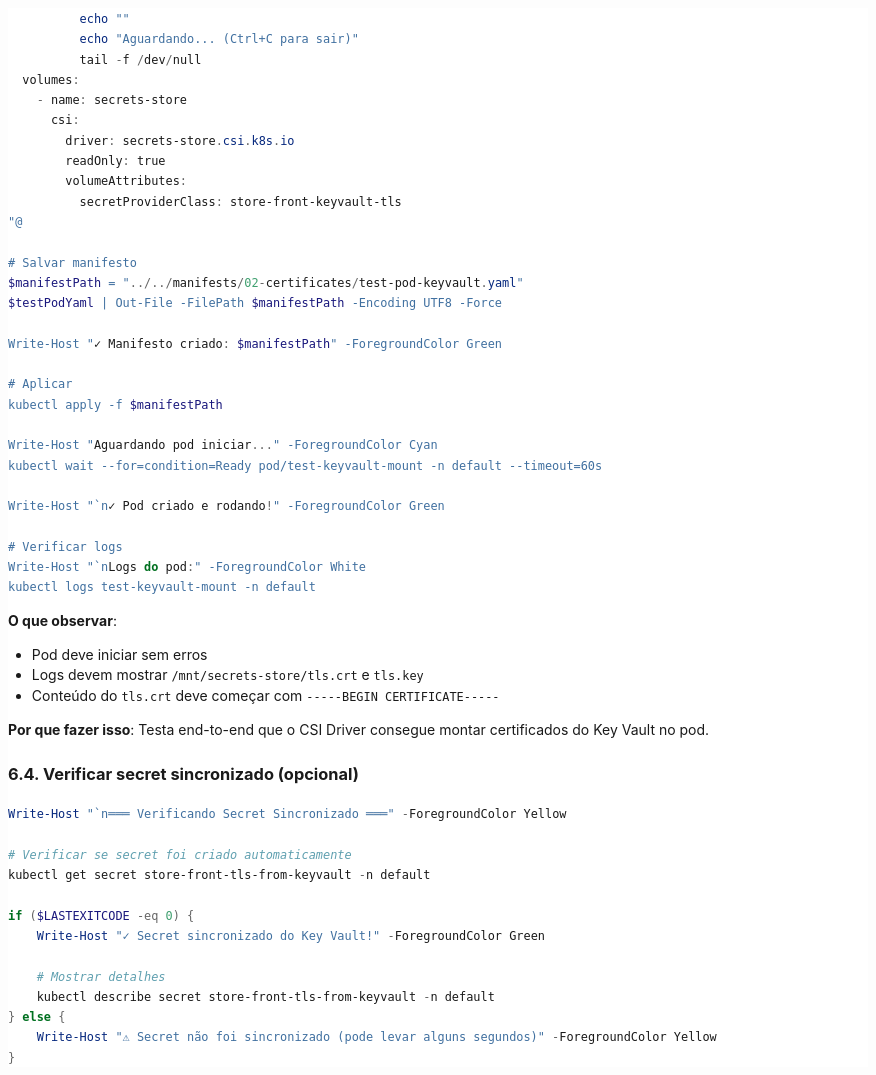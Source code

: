 ```powershell
          echo ""
          echo "Aguardando... (Ctrl+C para sair)"
          tail -f /dev/null
  volumes:
    - name: secrets-store
      csi:
        driver: secrets-store.csi.k8s.io
        readOnly: true
        volumeAttributes:
          secretProviderClass: store-front-keyvault-tls
"@

# Salvar manifesto
$manifestPath = "../../manifests/02-certificates/test-pod-keyvault.yaml"
$testPodYaml | Out-File -FilePath $manifestPath -Encoding UTF8 -Force

Write-Host "✓ Manifesto criado: $manifestPath" -ForegroundColor Green

# Aplicar
kubectl apply -f $manifestPath

Write-Host "Aguardando pod iniciar..." -ForegroundColor Cyan
kubectl wait --for=condition=Ready pod/test-keyvault-mount -n default --timeout=60s

Write-Host "`n✓ Pod criado e rodando!" -ForegroundColor Green

# Verificar logs
Write-Host "`nLogs do pod:" -ForegroundColor White
kubectl logs test-keyvault-mount -n default
```

**O que observar**:
- Pod deve iniciar sem erros
- Logs devem mostrar `/mnt/secrets-store/tls.crt` e `tls.key`
- Conteúdo do `tls.crt` deve começar com `-----BEGIN CERTIFICATE-----`

**Por que fazer isso**: Testa end-to-end que o CSI Driver consegue montar certificados do Key Vault no pod.

### 6.4. Verificar secret sincronizado (opcional)

```powershell
Write-Host "`n═══ Verificando Secret Sincronizado ═══" -ForegroundColor Yellow

# Verificar se secret foi criado automaticamente
kubectl get secret store-front-tls-from-keyvault -n default

if ($LASTEXITCODE -eq 0) {
    Write-Host "✓ Secret sincronizado do Key Vault!" -ForegroundColor Green
    
    # Mostrar detalhes
    kubectl describe secret store-front-tls-from-keyvault -n default
} else {
    Write-Host "⚠ Secret não foi sincronizado (pode levar alguns segundos)" -ForegroundColor Yellow
}
```
